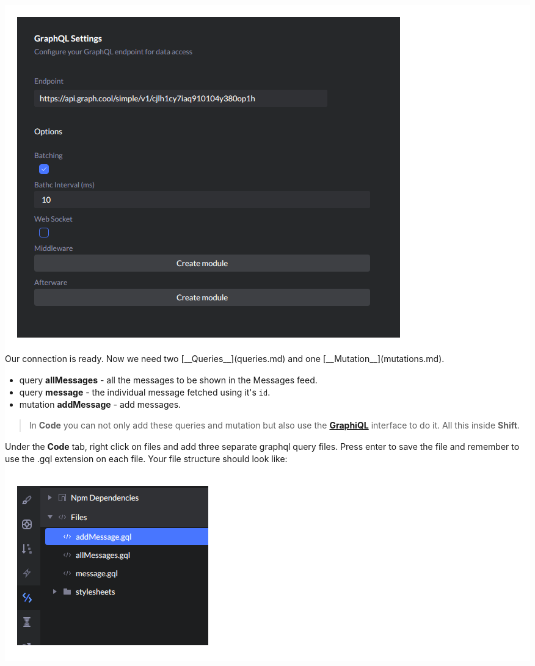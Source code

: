 <img style='padding: 20px' src="/docs/assets/tutorial-image9.png" />

<br>
Our connection is ready. Now we need two [__Queries__](queries.md) and one [__Mutation__](mutations.md).

- query __allMessages__ - all the messages to be shown in the Messages feed.
- query __message__ - the individual message fetched using it's `id`.
- mutation __addMessage__ - add messages.

>In __Code__ you can not only add these queries and mutation but also use the [__GraphiQL__](https://github.com/graphql/graphiql) interface to do it. All this inside __Shift__.

Under the __Code__ tab, right click on files and add three separate graphql query files. Press enter to save the file and remember to use the .gql extension on each file. Your file structure should look like: 

<img style='padding: 20px' src="/docs/assets/tutorial-image10.png" />  
